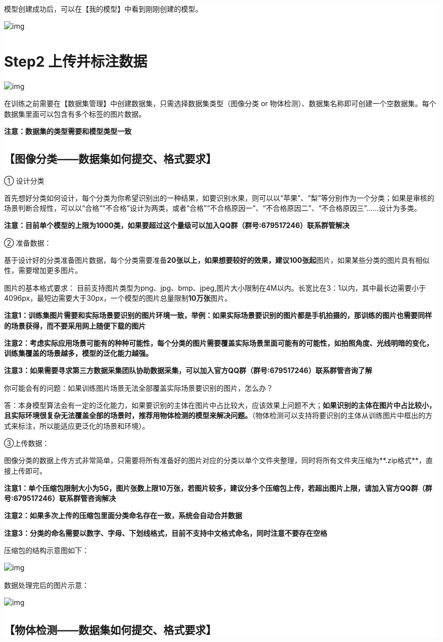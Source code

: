 模型创建成功后，可以在【我的模型】中看到刚刚创建的模型。

![img](https://ai.bdstatic.com/file/1696A1C76C204852B6A78CDA06176804)

# Step2 上传并标注数据

![img](https://ai.bdstatic.com/file/08D36327BD9F40A7BEE80668A1162ED0)

在训练之前需要在【数据集管理】中创建数据集，只需选择数据集类型（图像分类 or 物体检测）、数据集名称即可创建一个空数据集。每个数据集里面可以包含有多个标签的图片数据。

**注意：数据集的类型需要和模型类型一致**

## **【图像分类——数据集如何提交、格式要求】**

① 设计分类

首先想好分类如何设计，每个分类为你希望识别出的一种结果，如要识别水果，则可以以“苹果”、“梨”等分别作为一个分类；如果是审核的场景判断合规性，可以以“合格”“不合格”设计为两类，或者“合格”“不合格原因一”、“不合格原因二”、“不合格原因三”……设计为多类。

**注意：目前单个模型的上限为1000类，如果要超过这个量级可以加入QQ群（群号:679517246）联系群管解决**

② 准备数据：

基于设计好的分类准备图片数据，每个分类需要准备**20张以上，如果想要较好的效果，建议100张起**图片，如果某些分类的图片具有相似性，需要增加更多图片。

图片的基本格式要求： 目前支持图片类型为png、jpg、bmp、jpeg,图片大小限制在4M以内。长宽比在3：1以内，其中最长边需要小于4096px，最短边需要大于30px，一个模型的图片总量限制**10万张**图片。

**注意1：训练集图片需要和实际场景要识别的图片环境一致，举例：如果实际场景要识别的图片都是手机拍摄的，那训练的图片也需要同样的场景获得，而不要采用网上随便下载的图片**

**注意2：考虑实际应用场景可能有的种种可能性，每个分类的图片需要覆盖实际场景里面可能有的可能性，如拍照角度、光线明暗的变化，训练集覆盖的场景越多，模型的泛化能力越强。**

**注意3：如果需要寻求第三方数据采集团队协助数据采集，可以加入官方QQ群（群号:679517246）联系群管咨询了解**

你可能会有的问题：如果训练图片场景无法全部覆盖实际场景要识别的图片，怎么办？

答：本身模型算法会有一定的泛化能力，如果要识别的主体在图片中占比较大，应该效果上问题不大；**如果识别的主体在图片中占比较小，且实际环境很复杂无法覆盖全部的场景时，推荐用物体检测的模型来解决问题。**（物体检测可以支持将要识别的主体从训练图片中框出的方式来标注，所以能适应更泛化的场景和环境）。

③上传数据：

图像分类的数据上传方式非常简单，只需要将所有准备好的图片对应的分类以单个文件夹整理，同时将所有文件夹压缩为**.zip格式**，直接上传即可。

**注意1：单个压缩包限制大小为5G，图片张数上限10万张，若图片较多，建议分多个压缩包上传，若超出图片上限，请加入官方QQ群（群号:679517246）联系群管咨询解决**

**注意2：如果多次上传的压缩包里面分类命名存在一致，系统会自动合并数据**

**注意3：分类的命名需要以数字、字母、下划线格式，目前不支持中文格式命名，同时注意不要存在空格**

压缩包的结构示意图如下：

![img](https://ai.bdstatic.com/file/04A3D4EDB0BE4A85AB322AF6829404A3)

数据处理完后的图片示意：

![img](https://ai.bdstatic.com/file/FCC4CE1C6F4C4ABAA1C7D989C8DDA1F8)

## **【物体检测——数据集如何提交、格式要求】**
